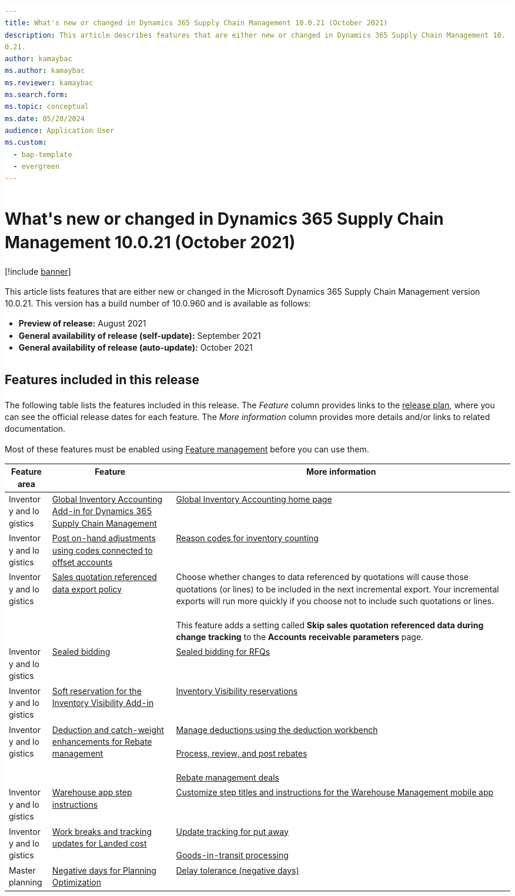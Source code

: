 ```yaml
---
title: What's new or changed in Dynamics 365 Supply Chain Management 10.0.21 (October 2021) 
description: This article describes features that are either new or changed in Dynamics 365 Supply Chain Management 10.0.21. 
author: kamaybac
ms.author: kamaybac
ms.reviewer: kamaybac
ms.search.form:
ms.topic: conceptual
ms.date: 05/28/2024
audience: Application User
ms.custom:
  - bap-template
  - evergreen
---
```


# What's new or changed in Dynamics 365 Supply Chain Management 10.0.21 (October 2021)

[!include [banner](../../finance/includes/banner.md)]

This article lists features that are either new or changed in the Microsoft Dynamics 365 Supply Chain Management version 10.0.21. This version has a build number of 10.0.960 and is available as follows:

- **Preview of release:** August 2021
- **General availability of release (self-update):** September 2021
- **General availability of release (auto-update):** October 2021

## Features included in this release

The following table lists the features included in this release. The *Feature* column provides links to the [release plan](/dynamics365-release-plan/2021wave2/finance-operations/dynamics365-supply-chain-management/planned-features), where you can see the official release dates for each feature. The *More information* column provides more details and/or links to related documentation.

Most of these features must be enabled using [Feature management](../../fin-ops-core/fin-ops/get-started/feature-management/feature-management-overview.md) before you can use them.

| Feature area | Feature | More information |
|---|---|---|
| Inventory&nbsp;and&nbsp;logistics | [Global Inventory Accounting Add-in for Dynamics 365 Supply Chain Management](/dynamics365-release-plan/2021wave1/finance-operations/dynamics365-supply-chain-management/global-inventory-accounting-add-in-dynamics-365-supply-chain-management) | [Global Inventory Accounting home page](../global-inventory-accounting/global-inventory-accounting-home.md) |
| Inventory&nbsp;and&nbsp;logistics | [Post on-hand adjustments using codes connected to offset accounts](/dynamics365-release-plan/2021wave2/finance-operations/dynamics365-supply-chain-management/post-on-hand-adjustments-using-configurable-reason-codes-connected-offset-accounts) | [Reason codes for inventory counting](../warehousing/reason-codes-for-counting-journals.md) |
| Inventory&nbsp;and&nbsp;logistics | [Sales quotation referenced data export policy](/dynamics365-release-plan/2021wave2/finance-operations/dynamics365-supply-chain-management/sales-quotation-referenced-data-export-policy) | Choose whether changes to data referenced by quotations will cause those quotations (or lines) to be included in the next incremental export. Your incremental exports will run more quickly if you choose not to include such quotations or lines.<br><br>This feature adds a setting called **Skip sales quotation referenced data during change tracking** to the **Accounts receivable parameters** page. |
| Inventory&nbsp;and&nbsp;logistics | [Sealed bidding](/dynamics365-release-plan/2021wave2/finance-operations/dynamics365-supply-chain-management/sealed-bidding) | [Sealed bidding for RFQs](../procurement/sealed-bidding.md) |
| Inventory&nbsp;and&nbsp;logistics | [Soft reservation for the Inventory Visibility Add-in](/dynamics365-release-plan/2021wave2/finance-operations/dynamics365-supply-chain-management/soft-reservation-inventory-visibility-add-in) | [Inventory Visibility reservations](../inventory/inventory-visibility-reservations.md) |
| Inventory&nbsp;and&nbsp;logistics | [Deduction and catch-weight enhancements for Rebate management](/dynamics365-release-plan/2021wave2/finance-operations/dynamics365-supply-chain-management/deduction-catch-weight-enhancements-rebate-management) | [Manage deductions using the deduction workbench](../rebate-management/deduction-workbench.md )<br><br>[Process, review, and post rebates](../rebate-management/process-review-post.md)<br><br>[Rebate management deals](../rebate-management/rebate-management-deals.md) |
| Inventory&nbsp;and&nbsp;logistics | [Warehouse app step instructions](/dynamics365-release-plan/2021wave2/finance-operations/dynamics365-supply-chain-management/warehouse-management-mobile-app-step-instructions) | [Customize step titles and instructions for the Warehouse Management mobile app](../warehousing/mobile-app-titles-instructions.md) |
| Inventory&nbsp;and&nbsp;logistics | [Work breaks and tracking updates for Landed cost](/dynamics365-release-plan/2021wave2/finance-operations/dynamics365-supply-chain-management/work-breaks-tracking-updates-landed-cost) | [Update tracking for put away](../landed-cost/update-tracking-putaway.md )<br><br>[Goods-in-transit processing](../landed-cost/in-transit-processing.md) |
| Master planning | [Negative days for Planning Optimization](/dynamics365-release-plan/2021wave1/finance-operations/dynamics365-supply-chain-management/negative-days-support-planning-optimization) | [Delay tolerance (negative days)](../master-planning/planning-optimization/delay-tolerance.md) |

